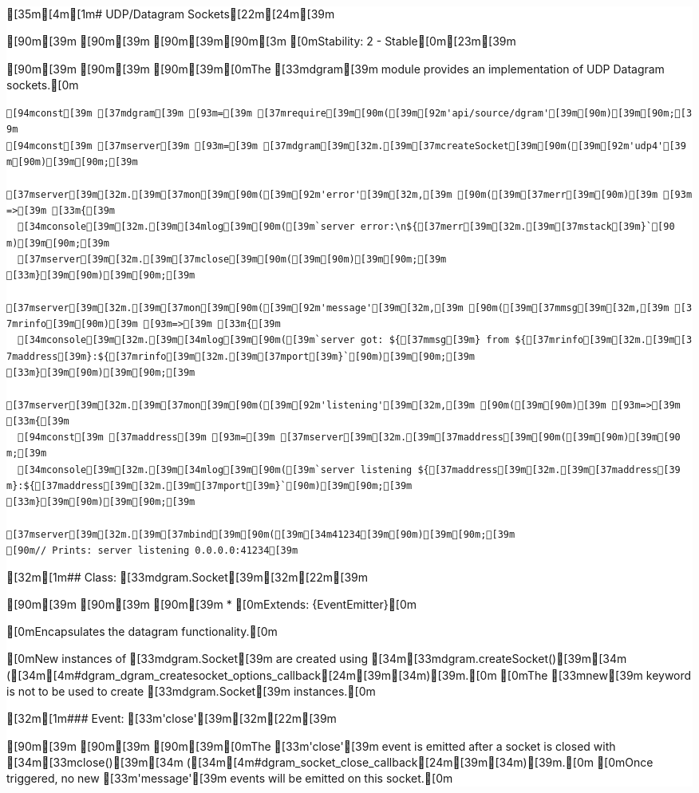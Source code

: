 [35m[4m[1m# UDP/Datagram Sockets[22m[24m[39m

[90m[39m
[90m[39m
[90m[39m[90m[3m    [0mStability: 2 - Stable[0m[23m[39m

[90m[39m
[90m[39m
[90m[39m[0mThe [33mdgram[39m module provides an implementation of UDP Datagram sockets.[0m

    [94mconst[39m [37mdgram[39m [93m=[39m [37mrequire[39m[90m([39m[92m'api/source/dgram'[39m[90m)[39m[90m;[39m
    [94mconst[39m [37mserver[39m [93m=[39m [37mdgram[39m[32m.[39m[37mcreateSocket[39m[90m([39m[92m'udp4'[39m[90m)[39m[90m;[39m
    
    [37mserver[39m[32m.[39m[37mon[39m[90m([39m[92m'error'[39m[32m,[39m [90m([39m[37merr[39m[90m)[39m [93m=>[39m [33m{[39m
      [34mconsole[39m[32m.[39m[34mlog[39m[90m([39m`server error:\n${[37merr[39m[32m.[39m[37mstack[39m}`[90m)[39m[90m;[39m
      [37mserver[39m[32m.[39m[37mclose[39m[90m([39m[90m)[39m[90m;[39m
    [33m}[39m[90m)[39m[90m;[39m
    
    [37mserver[39m[32m.[39m[37mon[39m[90m([39m[92m'message'[39m[32m,[39m [90m([39m[37mmsg[39m[32m,[39m [37mrinfo[39m[90m)[39m [93m=>[39m [33m{[39m
      [34mconsole[39m[32m.[39m[34mlog[39m[90m([39m`server got: ${[37mmsg[39m} from ${[37mrinfo[39m[32m.[39m[37maddress[39m}:${[37mrinfo[39m[32m.[39m[37mport[39m}`[90m)[39m[90m;[39m
    [33m}[39m[90m)[39m[90m;[39m
    
    [37mserver[39m[32m.[39m[37mon[39m[90m([39m[92m'listening'[39m[32m,[39m [90m([39m[90m)[39m [93m=>[39m [33m{[39m
      [94mconst[39m [37maddress[39m [93m=[39m [37mserver[39m[32m.[39m[37maddress[39m[90m([39m[90m)[39m[90m;[39m
      [34mconsole[39m[32m.[39m[34mlog[39m[90m([39m`server listening ${[37maddress[39m[32m.[39m[37maddress[39m}:${[37maddress[39m[32m.[39m[37mport[39m}`[90m)[39m[90m;[39m
    [33m}[39m[90m)[39m[90m;[39m
    
    [37mserver[39m[32m.[39m[37mbind[39m[90m([39m[34m41234[39m[90m)[39m[90m;[39m
    [90m// Prints: server listening 0.0.0.0:41234[39m

[32m[1m## Class: [33mdgram.Socket[39m[32m[22m[39m

[90m[39m
[90m[39m
[90m[39m    * [0mExtends: {EventEmitter}[0m

[0mEncapsulates the datagram functionality.[0m

[0mNew instances of [33mdgram.Socket[39m are created using [34m[33mdgram.createSocket()[39m[34m ([34m[4m#dgram_dgram_createsocket_options_callback[24m[39m[34m)[39m.[0m
[0mThe [33mnew[39m keyword is not to be used to create [33mdgram.Socket[39m instances.[0m

[32m[1m### Event: [33m'close'[39m[32m[22m[39m

[90m[39m
[90m[39m
[90m[39m[0mThe [33m'close'[39m event is emitted after a socket is closed with [34m[33mclose()[39m[34m ([34m[4m#dgram_socket_close_callback[24m[39m[34m)[39m.[0m
[0mOnce triggered, no new [33m'message'[39m events will be emitted on this socket.[0m
